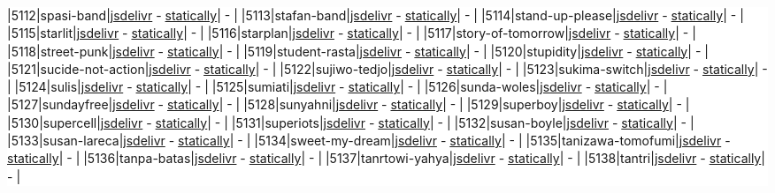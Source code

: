 |5112|spasi-band|[jsdelivr](https://cdn.jsdelivr.net/gh/dbchord/a5-1-3/5001-10000/5001-5500/spasi-band.webp) - [statically](https://cdn.statically.io/gh/dbchord/a5-1-3/i/5001-10000/5001-5500/spasi-band.webp)| - |
|5113|stafan-band|[jsdelivr](https://cdn.jsdelivr.net/gh/dbchord/a5-1-3/5001-10000/5001-5500/stafan-band.webp) - [statically](https://cdn.statically.io/gh/dbchord/a5-1-3/i/5001-10000/5001-5500/stafan-band.webp)| - |
|5114|stand-up-please|[jsdelivr](https://cdn.jsdelivr.net/gh/dbchord/a5-1-3/5001-10000/5001-5500/stand-up-please.webp) - [statically](https://cdn.statically.io/gh/dbchord/a5-1-3/i/5001-10000/5001-5500/stand-up-please.webp)| - |
|5115|starlit|[jsdelivr](https://cdn.jsdelivr.net/gh/dbchord/a5-1-3/5001-10000/5001-5500/starlit.webp) - [statically](https://cdn.statically.io/gh/dbchord/a5-1-3/i/5001-10000/5001-5500/starlit.webp)| - |
|5116|starplan|[jsdelivr](https://cdn.jsdelivr.net/gh/dbchord/a5-1-3/5001-10000/5001-5500/starplan.webp) - [statically](https://cdn.statically.io/gh/dbchord/a5-1-3/i/5001-10000/5001-5500/starplan.webp)| - |
|5117|story-of-tomorrow|[jsdelivr](https://cdn.jsdelivr.net/gh/dbchord/a5-1-3/5001-10000/5001-5500/story-of-tomorrow.webp) - [statically](https://cdn.statically.io/gh/dbchord/a5-1-3/i/5001-10000/5001-5500/story-of-tomorrow.webp)| - |
|5118|street-punk|[jsdelivr](https://cdn.jsdelivr.net/gh/dbchord/a5-1-3/5001-10000/5001-5500/street-punk.webp) - [statically](https://cdn.statically.io/gh/dbchord/a5-1-3/i/5001-10000/5001-5500/street-punk.webp)| - |
|5119|student-rasta|[jsdelivr](https://cdn.jsdelivr.net/gh/dbchord/a5-1-3/5001-10000/5001-5500/student-rasta.webp) - [statically](https://cdn.statically.io/gh/dbchord/a5-1-3/i/5001-10000/5001-5500/student-rasta.webp)| - |
|5120|stupidity|[jsdelivr](https://cdn.jsdelivr.net/gh/dbchord/a5-1-3/5001-10000/5001-5500/stupidity.webp) - [statically](https://cdn.statically.io/gh/dbchord/a5-1-3/i/5001-10000/5001-5500/stupidity.webp)| - |
|5121|sucide-not-action|[jsdelivr](https://cdn.jsdelivr.net/gh/dbchord/a5-1-3/5001-10000/5001-5500/sucide-not-action.webp) - [statically](https://cdn.statically.io/gh/dbchord/a5-1-3/i/5001-10000/5001-5500/sucide-not-action.webp)| - |
|5122|sujiwo-tedjo|[jsdelivr](https://cdn.jsdelivr.net/gh/dbchord/a5-1-3/5001-10000/5001-5500/sujiwo-tedjo.webp) - [statically](https://cdn.statically.io/gh/dbchord/a5-1-3/i/5001-10000/5001-5500/sujiwo-tedjo.webp)| - |
|5123|sukima-switch|[jsdelivr](https://cdn.jsdelivr.net/gh/dbchord/a5-1-3/5001-10000/5001-5500/sukima-switch.webp) - [statically](https://cdn.statically.io/gh/dbchord/a5-1-3/i/5001-10000/5001-5500/sukima-switch.webp)| - |
|5124|sulis|[jsdelivr](https://cdn.jsdelivr.net/gh/dbchord/a5-1-3/5001-10000/5001-5500/sulis.webp) - [statically](https://cdn.statically.io/gh/dbchord/a5-1-3/i/5001-10000/5001-5500/sulis.webp)| - |
|5125|sumiati|[jsdelivr](https://cdn.jsdelivr.net/gh/dbchord/a5-1-3/5001-10000/5001-5500/sumiati.webp) - [statically](https://cdn.statically.io/gh/dbchord/a5-1-3/i/5001-10000/5001-5500/sumiati.webp)| - |
|5126|sunda-woles|[jsdelivr](https://cdn.jsdelivr.net/gh/dbchord/a5-1-3/5001-10000/5001-5500/sunda-woles.webp) - [statically](https://cdn.statically.io/gh/dbchord/a5-1-3/i/5001-10000/5001-5500/sunda-woles.webp)| - |
|5127|sundayfree|[jsdelivr](https://cdn.jsdelivr.net/gh/dbchord/a5-1-3/5001-10000/5001-5500/sundayfree.webp) - [statically](https://cdn.statically.io/gh/dbchord/a5-1-3/i/5001-10000/5001-5500/sundayfree.webp)| - |
|5128|sunyahni|[jsdelivr](https://cdn.jsdelivr.net/gh/dbchord/a5-1-3/5001-10000/5001-5500/sunyahni.webp) - [statically](https://cdn.statically.io/gh/dbchord/a5-1-3/i/5001-10000/5001-5500/sunyahni.webp)| - |
|5129|superboy|[jsdelivr](https://cdn.jsdelivr.net/gh/dbchord/a5-1-3/5001-10000/5001-5500/superboy.webp) - [statically](https://cdn.statically.io/gh/dbchord/a5-1-3/i/5001-10000/5001-5500/superboy.webp)| - |
|5130|supercell|[jsdelivr](https://cdn.jsdelivr.net/gh/dbchord/a5-1-3/5001-10000/5001-5500/supercell.webp) - [statically](https://cdn.statically.io/gh/dbchord/a5-1-3/i/5001-10000/5001-5500/supercell.webp)| - |
|5131|superiots|[jsdelivr](https://cdn.jsdelivr.net/gh/dbchord/a5-1-3/5001-10000/5001-5500/superiots.webp) - [statically](https://cdn.statically.io/gh/dbchord/a5-1-3/i/5001-10000/5001-5500/superiots.webp)| - |
|5132|susan-boyle|[jsdelivr](https://cdn.jsdelivr.net/gh/dbchord/a5-1-3/5001-10000/5001-5500/susan-boyle.webp) - [statically](https://cdn.statically.io/gh/dbchord/a5-1-3/i/5001-10000/5001-5500/susan-boyle.webp)| - |
|5133|susan-lareca|[jsdelivr](https://cdn.jsdelivr.net/gh/dbchord/a5-1-3/5001-10000/5001-5500/susan-lareca.webp) - [statically](https://cdn.statically.io/gh/dbchord/a5-1-3/i/5001-10000/5001-5500/susan-lareca.webp)| - |
|5134|sweet-my-dream|[jsdelivr](https://cdn.jsdelivr.net/gh/dbchord/a5-1-3/5001-10000/5001-5500/sweet-my-dream.webp) - [statically](https://cdn.statically.io/gh/dbchord/a5-1-3/i/5001-10000/5001-5500/sweet-my-dream.webp)| - |
|5135|tanizawa-tomofumi|[jsdelivr](https://cdn.jsdelivr.net/gh/dbchord/a5-1-3/5001-10000/5001-5500/tanizawa-tomofumi.webp) - [statically](https://cdn.statically.io/gh/dbchord/a5-1-3/i/5001-10000/5001-5500/tanizawa-tomofumi.webp)| - |
|5136|tanpa-batas|[jsdelivr](https://cdn.jsdelivr.net/gh/dbchord/a5-1-3/5001-10000/5001-5500/tanpa-batas.webp) - [statically](https://cdn.statically.io/gh/dbchord/a5-1-3/i/5001-10000/5001-5500/tanpa-batas.webp)| - |
|5137|tanrtowi-yahya|[jsdelivr](https://cdn.jsdelivr.net/gh/dbchord/a5-1-3/5001-10000/5001-5500/tanrtowi-yahya.webp) - [statically](https://cdn.statically.io/gh/dbchord/a5-1-3/i/5001-10000/5001-5500/tanrtowi-yahya.webp)| - |
|5138|tantri|[jsdelivr](https://cdn.jsdelivr.net/gh/dbchord/a5-1-3/5001-10000/5001-5500/tantri.webp) - [statically](https://cdn.statically.io/gh/dbchord/a5-1-3/i/5001-10000/5001-5500/tantri.webp)| - |